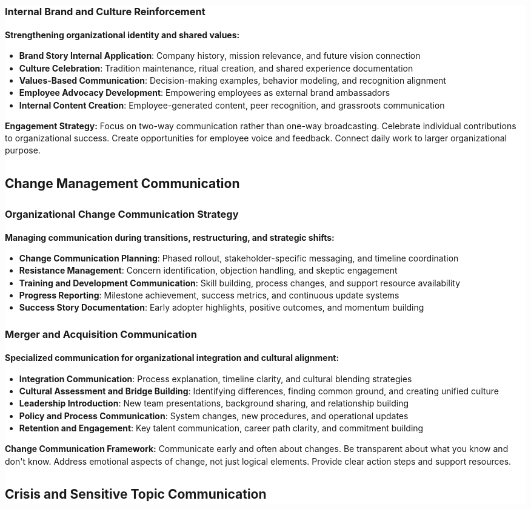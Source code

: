 ### Internal Brand and Culture Reinforcement
**Strengthening organizational identity and shared values:**

- **Brand Story Internal Application**: Company history, mission relevance, and future vision connection
- **Culture Celebration**: Tradition maintenance, ritual creation, and shared experience documentation
- **Values-Based Communication**: Decision-making examples, behavior modeling, and recognition alignment
- **Employee Advocacy Development**: Empowering employees as external brand ambassadors
- **Internal Content Creation**: Employee-generated content, peer recognition, and grassroots communication

**Engagement Strategy:**
Focus on two-way communication rather than one-way broadcasting. Celebrate individual contributions to organizational success. Create opportunities for employee voice and feedback. Connect daily work to larger organizational purpose.

## Change Management Communication

### Organizational Change Communication Strategy
**Managing communication during transitions, restructuring, and strategic shifts:**

- **Change Communication Planning**: Phased rollout, stakeholder-specific messaging, and timeline coordination
- **Resistance Management**: Concern identification, objection handling, and skeptic engagement
- **Training and Development Communication**: Skill building, process changes, and support resource availability
- **Progress Reporting**: Milestone achievement, success metrics, and continuous update systems
- **Success Story Documentation**: Early adopter highlights, positive outcomes, and momentum building

### Merger and Acquisition Communication
**Specialized communication for organizational integration and cultural alignment:**

- **Integration Communication**: Process explanation, timeline clarity, and cultural blending strategies
- **Cultural Assessment and Bridge Building**: Identifying differences, finding common ground, and creating unified culture
- **Leadership Introduction**: New team presentations, background sharing, and relationship building
- **Policy and Process Communication**: System changes, new procedures, and operational updates
- **Retention and Engagement**: Key talent communication, career path clarity, and commitment building

**Change Communication Framework:**
Communicate early and often about changes. Be transparent about what you know and don't know. Address emotional aspects of change, not just logical elements. Provide clear action steps and support resources.

## Crisis and Sensitive Topic Communication
